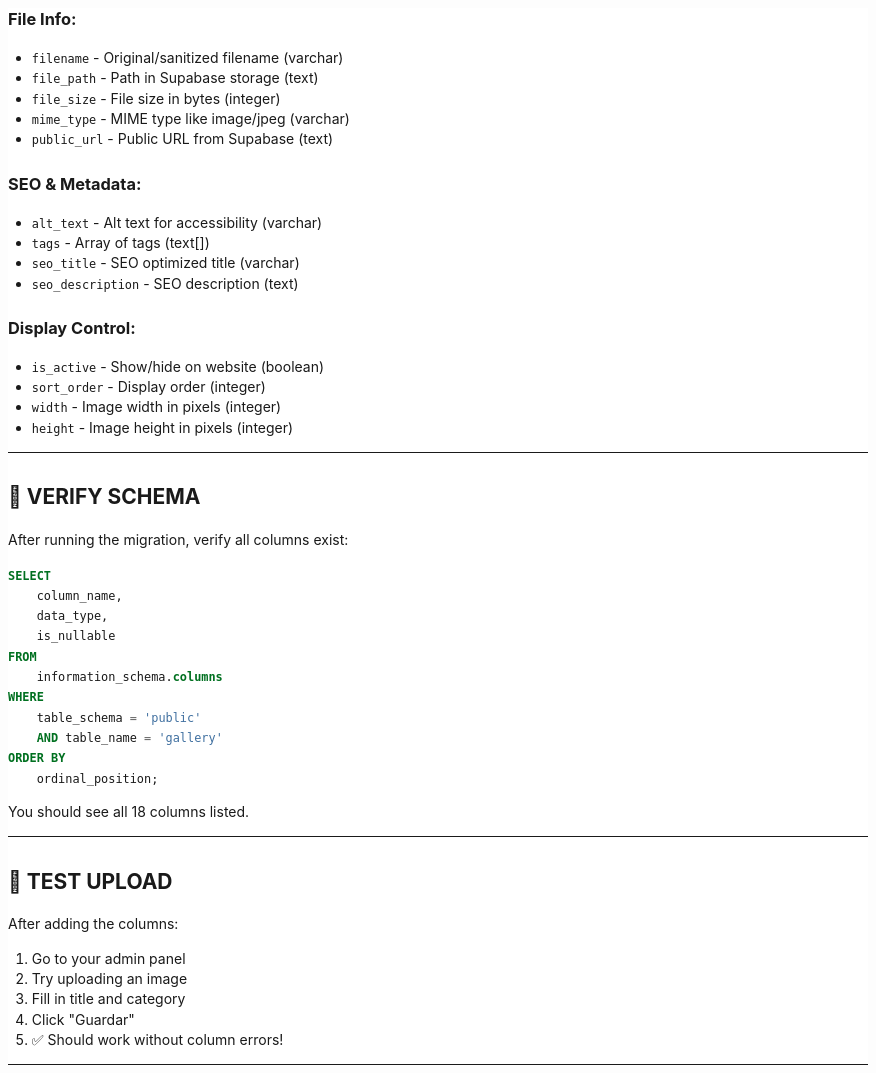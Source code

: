 ### **File Info:**

- `filename` - Original/sanitized filename (varchar)
- `file_path` - Path in Supabase storage (text)
- `file_size` - File size in bytes (integer)
- `mime_type` - MIME type like image/jpeg (varchar)
- `public_url` - Public URL from Supabase (text)

### **SEO & Metadata:**

- `alt_text` - Alt text for accessibility (varchar)
- `tags` - Array of tags (text[])
- `seo_title` - SEO optimized title (varchar)
- `seo_description` - SEO description (text)

### **Display Control:**

- `is_active` - Show/hide on website (boolean)
- `sort_order` - Display order (integer)
- `width` - Image width in pixels (integer)
- `height` - Image height in pixels (integer)

---

## 🧪 **VERIFY SCHEMA**

After running the migration, verify all columns exist:

```sql
SELECT
    column_name,
    data_type,
    is_nullable
FROM
    information_schema.columns
WHERE
    table_schema = 'public'
    AND table_name = 'gallery'
ORDER BY
    ordinal_position;
```

You should see all 18 columns listed.

---

## 🚀 **TEST UPLOAD**

After adding the columns:

1. Go to your admin panel
2. Try uploading an image
3. Fill in title and category
4. Click "Guardar"
5. ✅ Should work without column errors!

---
